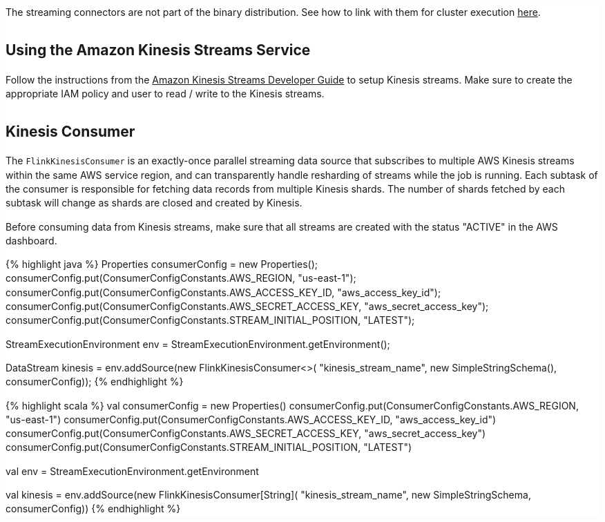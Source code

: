 The streaming connectors are not part of the binary distribution. See how to link with them for cluster
execution [here]({{site.baseurl}}/dev/linking.html).

## Using the Amazon Kinesis Streams Service
Follow the instructions from the [Amazon Kinesis Streams Developer Guide](https://docs.aws.amazon.com/streams/latest/dev/learning-kinesis-module-one-create-stream.html)
to setup Kinesis streams. Make sure to create the appropriate IAM policy and user to read / write to the Kinesis streams.

## Kinesis Consumer

The `FlinkKinesisConsumer` is an exactly-once parallel streaming data source that subscribes to multiple AWS Kinesis
streams within the same AWS service region, and can transparently handle resharding of streams while the job is running. Each subtask of the consumer is
responsible for fetching data records from multiple Kinesis shards. The number of shards fetched by each subtask will
change as shards are closed and created by Kinesis.

Before consuming data from Kinesis streams, make sure that all streams are created with the status "ACTIVE" in the AWS dashboard.

<div class="codetabs" markdown="1">
<div data-lang="java" markdown="1">
{% highlight java %}
Properties consumerConfig = new Properties();
consumerConfig.put(ConsumerConfigConstants.AWS_REGION, "us-east-1");
consumerConfig.put(ConsumerConfigConstants.AWS_ACCESS_KEY_ID, "aws_access_key_id");
consumerConfig.put(ConsumerConfigConstants.AWS_SECRET_ACCESS_KEY, "aws_secret_access_key");
consumerConfig.put(ConsumerConfigConstants.STREAM_INITIAL_POSITION, "LATEST");

StreamExecutionEnvironment env = StreamExecutionEnvironment.getEnvironment();

DataStream<String> kinesis = env.addSource(new FlinkKinesisConsumer<>(
    "kinesis_stream_name", new SimpleStringSchema(), consumerConfig));
{% endhighlight %}
</div>
<div data-lang="scala" markdown="1">
{% highlight scala %}
val consumerConfig = new Properties()
consumerConfig.put(ConsumerConfigConstants.AWS_REGION, "us-east-1")
consumerConfig.put(ConsumerConfigConstants.AWS_ACCESS_KEY_ID, "aws_access_key_id")
consumerConfig.put(ConsumerConfigConstants.AWS_SECRET_ACCESS_KEY, "aws_secret_access_key")
consumerConfig.put(ConsumerConfigConstants.STREAM_INITIAL_POSITION, "LATEST")

val env = StreamExecutionEnvironment.getEnvironment

val kinesis = env.addSource(new FlinkKinesisConsumer[String](
    "kinesis_stream_name", new SimpleStringSchema, consumerConfig))
{% endhighlight %}
</div>
</div>
